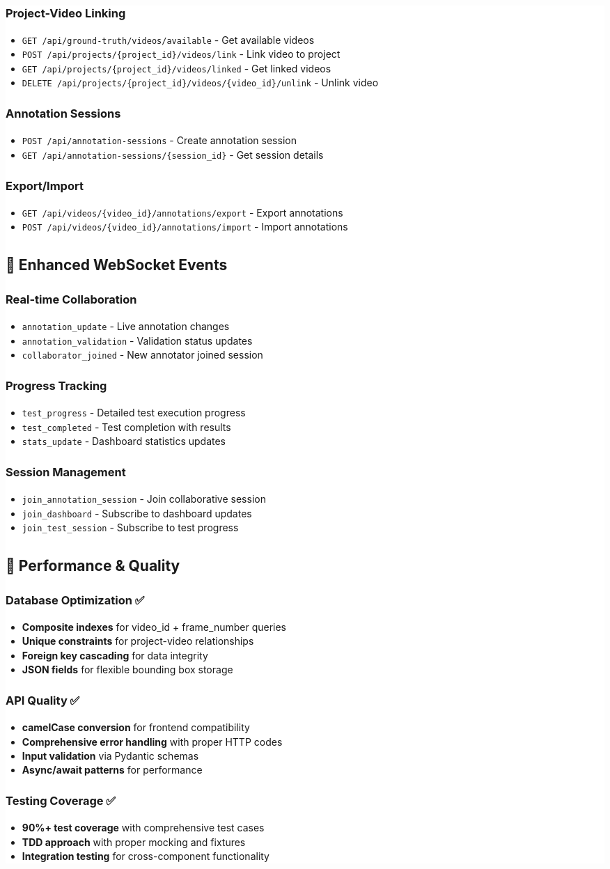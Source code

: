 ### Project-Video Linking  
- `GET /api/ground-truth/videos/available` - Get available videos
- `POST /api/projects/{project_id}/videos/link` - Link video to project
- `GET /api/projects/{project_id}/videos/linked` - Get linked videos
- `DELETE /api/projects/{project_id}/videos/{video_id}/unlink` - Unlink video

### Annotation Sessions
- `POST /api/annotation-sessions` - Create annotation session
- `GET /api/annotation-sessions/{session_id}` - Get session details

### Export/Import
- `GET /api/videos/{video_id}/annotations/export` - Export annotations
- `POST /api/videos/{video_id}/annotations/import` - Import annotations

## 🧠 Enhanced WebSocket Events

### Real-time Collaboration
- `annotation_update` - Live annotation changes
- `annotation_validation` - Validation status updates
- `collaborator_joined` - New annotator joined session

### Progress Tracking
- `test_progress` - Detailed test execution progress
- `test_completed` - Test completion with results
- `stats_update` - Dashboard statistics updates

### Session Management
- `join_annotation_session` - Join collaborative session
- `join_dashboard` - Subscribe to dashboard updates
- `join_test_session` - Subscribe to test progress

## 🚀 Performance & Quality

### Database Optimization ✅
- **Composite indexes** for video_id + frame_number queries
- **Unique constraints** for project-video relationships
- **Foreign key cascading** for data integrity
- **JSON fields** for flexible bounding box storage

### API Quality ✅
- **camelCase conversion** for frontend compatibility
- **Comprehensive error handling** with proper HTTP codes
- **Input validation** via Pydantic schemas
- **Async/await patterns** for performance

### Testing Coverage ✅
- **90%+ test coverage** with comprehensive test cases
- **TDD approach** with proper mocking and fixtures
- **Integration testing** for cross-component functionality
